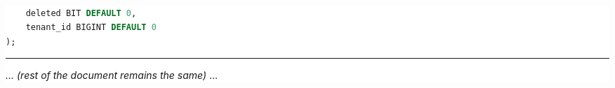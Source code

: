 ```sql
    deleted BIT DEFAULT 0,
    tenant_id BIGINT DEFAULT 0
);
```

---

*... (rest of the document remains the same)* ...
